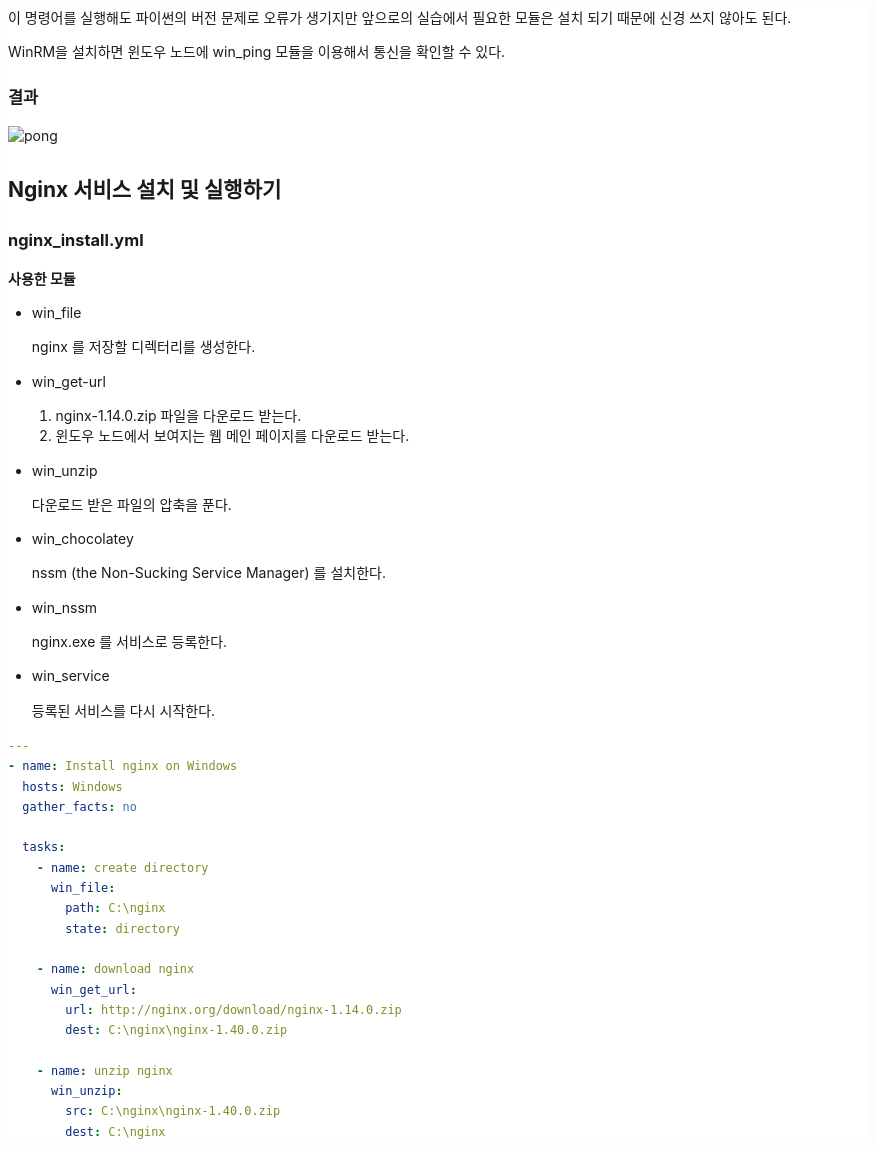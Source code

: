 

이 명령어를 실행해도 파이썬의 버전 문제로 오류가 생기지만 앞으로의 실습에서 필요한 모듈은 설치 되기 때문에 신경 쓰지 않아도 된다.

WinRM을 설치하면 윈도우 노드에 win_ping 모듈을 이용해서 통신을 확인할 수 있다.





### 결과

![pong](D:\github_blog\misummu.github.io\images\2023-12-01-ansibleWinNode\pong-1701420459176-14.png)

## Nginx 서비스 설치 및 실행하기





### nginx_install.yml





**사용한 모듈**

- win_file
  
  nginx 를 저장할 디렉터리를 생성한다.
  
- win_get-url
  1. nginx-1.14.0.zip 파일을 다운로드 받는다.
  2. 윈도우 노드에서 보여지는 웹 메인 페이지를 다운로드 받는다.

- win_unzip
  
  다운로드 받은 파일의 압축을 푼다.
  
- win_chocolatey
  
  nssm (the Non-Sucking Service Manager) 를 설치한다.
  
- win_nssm
  
  nginx.exe 를 서비스로 등록한다.
  
- win_service
  
  등록된 서비스를 다시 시작한다.





```yml
---
- name: Install nginx on Windows
  hosts: Windows
  gather_facts: no

  tasks:
    - name: create directory
      win_file:
        path: C:\nginx
        state: directory

    - name: download nginx
      win_get_url:
        url: http://nginx.org/download/nginx-1.14.0.zip
        dest: C:\nginx\nginx-1.40.0.zip

    - name: unzip nginx
      win_unzip:
        src: C:\nginx\nginx-1.40.0.zip
        dest: C:\nginx
```